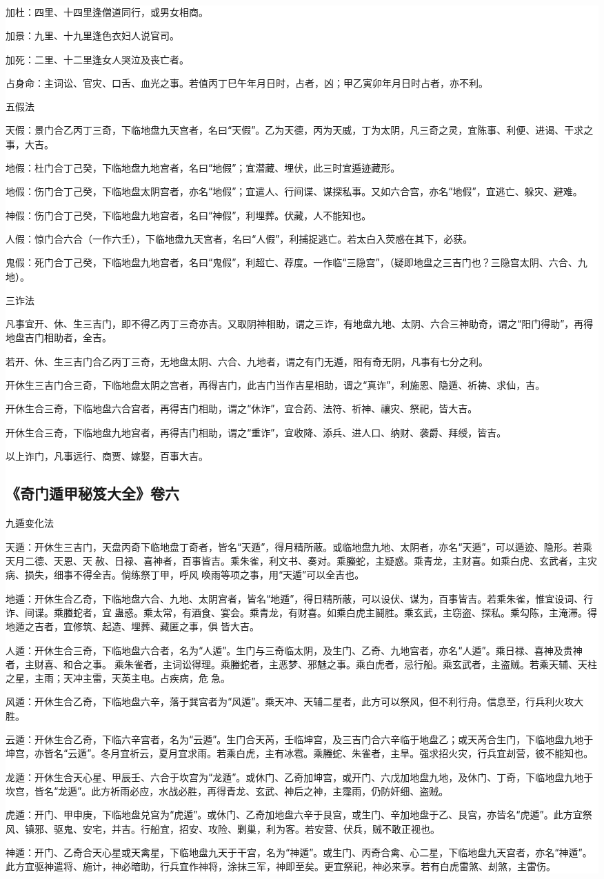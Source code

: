 加杜：四里、十四里逢僧道同行，或男女相商。

加景：九里、十九里逢色衣妇人说官司。

加死：二里、十二里逢女人哭泣及丧亡者。

占身命：主词讼、官灾、口舌、血光之事。若值丙丁巳午年月日时，占者，凶；甲乙寅卯年月日时占者，亦不利。

五假法

天假：景门合乙丙丁三奇，下临地盘九天宫者，名曰“天假”。乙为天德，丙为天威，丁为太阴，凡三奇之灵，宜陈事、利便、进谒、干求之事，大吉。

地假：杜门合丁己癸，下临地盘九地宫者，名曰“地假”；宜潜藏、埋伏，此三时宜遁迹藏形。

地假：伤门合丁己癸，下临地盘太阴宫者，亦名“地假”；宜遣人、行间谍、谋探私事。又如六合宫，亦名“地假”，宜逃亡、躲灾、避难。

神假：伤门合丁己癸，下临地盘九地宫者，名曰“神假”，利埋葬。伏藏，人不能知也。

人假：惊门合六合（一作六壬），下临地盘九天宫者，名曰“人假”，利捕捉逃亡。若太白入荧惑在其下，必获。

鬼假：死门合丁己癸，下临地盘九地宫者，名曰“鬼假”，利超亡、荐度。一作临“三隐宫”，（疑即地盘之三吉门也？三隐宫太阴、六合、九地）。

三诈法

凡事宜开、休、生三吉门，即不得乙丙丁三奇亦吉。又取阴神相助，谓之三诈，有地盘九地、太阴、六合三神助奇，谓之“阳门得助”，再得地盘吉门相助者，全吉。

若开、休、生三吉门合乙丙丁三奇，无地盘太阴、六合、九地者，谓之有门无遁，阳有奇无阴，凡事有七分之利。

开休生三吉门合三奇，下临地盘太阴之宫者，再得吉门，此吉门当作吉星相助，谓之“真诈”，利施恩、隐遁、祈祷、求仙，吉。

开休生合三奇，下临地盘六合宫者，再得吉门相助，谓之“休诈”，宜合药、法符、祈神、禳灾、祭祀，皆大吉。

开休生合三奇，下临地盘九地宫者，再得吉门相助，谓之“重诈”，宜收降、添兵、进人口、纳财、袭爵、拜绶，皆吉。

以上诈门，凡事远行、商贾、嫁娶，百事大吉。

## 《奇门遁甲秘笈大全》卷六

九遁变化法

天遁：开休生三吉门，天盘丙奇下临地盘丁奇者，皆名“天遁”，得月精所蔽。或临地盘九地、太阴者，亦名“天遁”，可以遁迹、隐形。若乘天月二德、天恩、天 赦、日禄、喜神者，百事皆吉。乘朱雀，利文书、奏对。乘螣蛇，主疑惑。乘青龙，主财喜。如乘白虎、玄武者，主灾病、损失，细事不得全吉。倘练祭丁甲，呼风 唤雨等项之事，用“天遁”可以全吉也。

地遁：开休生合乙奇，下临地盘六合、九地、太阴宫者，皆名“地遁”，得日精所蔽，可以设伏、谋为，百事皆吉。若乘朱雀，惟宜设词、行诈、间谍。乘螣蛇者，宜 蛊惑。乘太常，有酒食、宴会。乘青龙，有财喜。如乘白虎主鬪胜。乘玄武，主窃盗、探私。乘勾陈，主淹滞。得地遁之吉者，宜修筑、起造、埋葬、藏匿之事，俱 皆大吉。

人遁：开休生合三奇，下临地盘六合者，名为“人遁”。生门与三奇临太阴，及生门、乙奇、九地宫者，亦名“人遁”。乘日禄、喜神及贵神者，主财喜、和合之事。 乘朱雀者，主词讼得理。乘螣蛇者，主恶梦、邪魅之事。乘白虎者，忌行船。乘玄武者，主盗贼。若乘天辅、天柱之星，主雨；天冲主雷，天英主电。占疾病，危 急。

风遁：开休生合乙奇，下临地盘六辛，落于巽宫者为“风遁”。乘天冲、天辅二星者，此方可以祭风，但不利行舟。信息至，行兵利火攻大胜。

云遁：开休生合乙奇，下临六辛宫者，名为“云遁”。生门合天芮，壬临坤宫，及三吉门合六辛临于地盘乙；或天芮合生门，下临地盘九地于坤宫，亦皆名“云遁”。冬月宜祈云，夏月宜求雨。若乘白虎，主有冰雹。乘螣蛇、朱雀者，主旱。强求招火灾，行兵宜刦营，彼不能知也。

龙遁：开休生合天心星、甲辰壬、六合于坎宫为“龙遁”。或休门、乙奇加坤宫，或开门、六戊加地盘九地，及休门、丁奇，下临地盘九地于坎宫，皆名“龙遁”。此方祈雨必应，水战必胜，再得青龙、玄武、神后之神，主霪雨，仍防奸细、盗贼。

虎遁：开门、甲申庚，下临地盘兑宫为“虎遁”。或休门、乙奇加地盘六辛于艮宫，或生门、辛加地盘于乙、艮宫，亦皆名“虎遁”。此方宜祭风、镇邪、驱鬼、安宅，并吉。行船宜，招安、攻险、剿巢，利为客。若安营、伏兵，贼不敢正视也。

神遁：开门、乙奇合天心星或天禽星，下临地盘九天于干宫，名为“神遁”。或生门、丙奇合禽、心二星，下临地盘九天宫者，亦名“神遁”。此方宜驱神遣将、施计，神必暗助，行兵宜作神将，涂抹三军，神即至矣。更宜祭祀，神必来享。若有白虎雷煞、刦煞，主雷伤。
